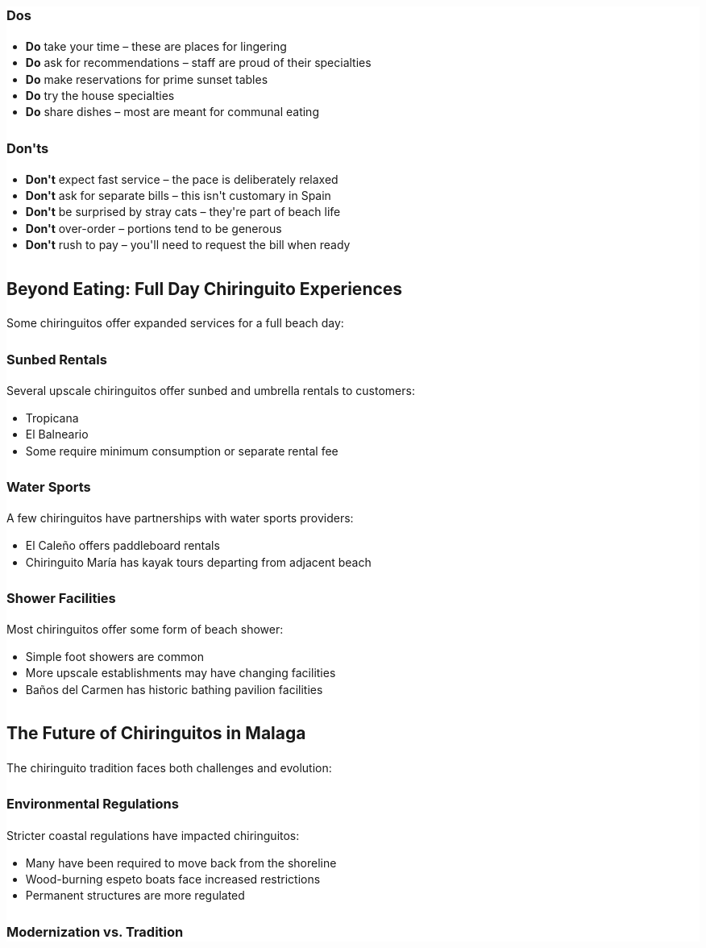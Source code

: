 ### Dos

- **Do** take your time – these are places for lingering
- **Do** ask for recommendations – staff are proud of their specialties
- **Do** make reservations for prime sunset tables
- **Do** try the house specialties
- **Do** share dishes – most are meant for communal eating

### Don'ts

- **Don't** expect fast service – the pace is deliberately relaxed
- **Don't** ask for separate bills – this isn't customary in Spain
- **Don't** be surprised by stray cats – they're part of beach life
- **Don't** over-order – portions tend to be generous
- **Don't** rush to pay – you'll need to request the bill when ready

## Beyond Eating: Full Day Chiringuito Experiences

Some chiringuitos offer expanded services for a full beach day:

### Sunbed Rentals

Several upscale chiringuitos offer sunbed and umbrella rentals to customers:
- Tropicana
- El Balneario
- Some require minimum consumption or separate rental fee

### Water Sports

A few chiringuitos have partnerships with water sports providers:
- El Caleño offers paddleboard rentals
- Chiringuito María has kayak tours departing from adjacent beach

### Shower Facilities

Most chiringuitos offer some form of beach shower:
- Simple foot showers are common
- More upscale establishments may have changing facilities
- Baños del Carmen has historic bathing pavilion facilities

## The Future of Chiringuitos in Malaga

The chiringuito tradition faces both challenges and evolution:

### Environmental Regulations

Stricter coastal regulations have impacted chiringuitos:
- Many have been required to move back from the shoreline
- Wood-burning espeto boats face increased restrictions
- Permanent structures are more regulated

### Modernization vs. Tradition
